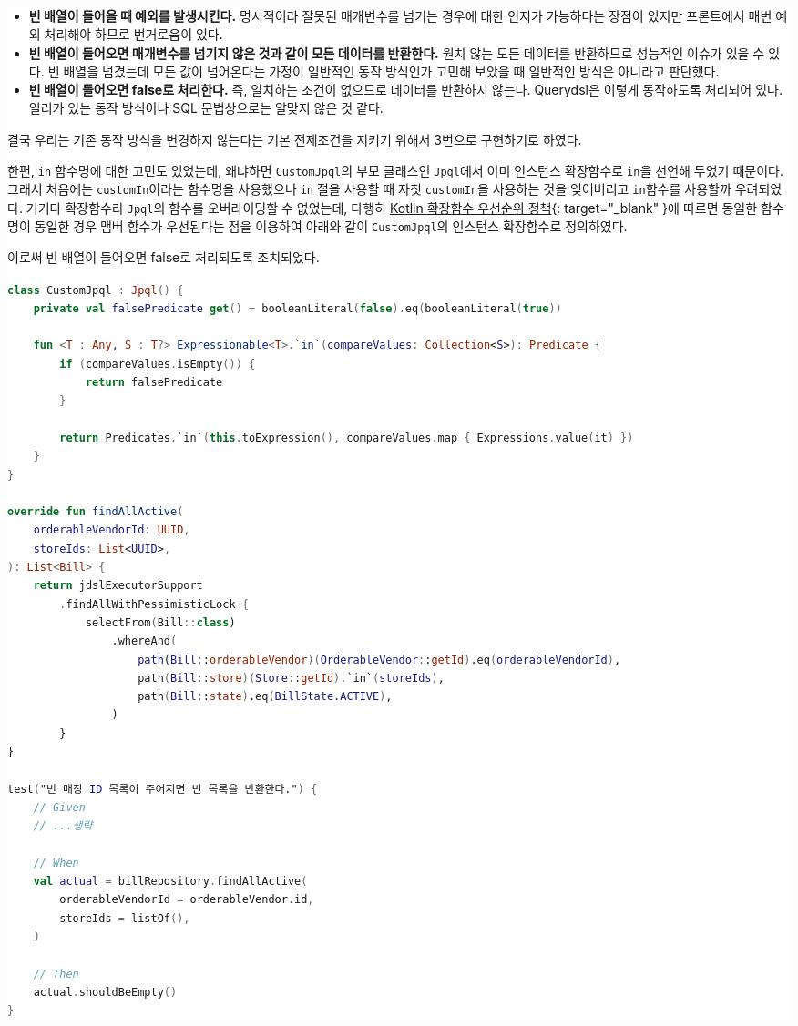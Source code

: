 - **빈 배열이 들어올 때 예외를 발생시킨다.** 명시적이라 잘못된 매개변수를 넘기는 경우에 대한 인지가 가능하다는 장점이 있지만 프론트에서 매번 예외 처리해야 하므로 번거로움이 있다.
- **빈 배열이 들어오면 매개변수를 넘기지 않은 것과 같이 모든 데이터를 반환한다.** 원치 않는 모든 데이터를 반환하므로 성능적인 이슈가 있을 수 있다. 빈 배열을 넘겼는데 모든 값이 넘어온다는 가정이 일반적인 동작 방식인가 고민해 보았을 때 일반적인 방식은 아니라고 판단했다.
- **빈 배열이 들어오면 false로 처리한다.** 즉, 일치하는 조건이 없으므로 데이터를 반환하지 않는다. Querydsl은 이렇게 동작하도록 처리되어 있다. 일리가 있는 동작 방식이나 SQL 문법상으로는 알맞지 않은 것 같다.

결국 우리는 기존 동작 방식을 변경하지 않는다는 기본 전제조건을 지키기 위해서 3번으로 구현하기로 하였다.

한편, `in` 함수명에 대한 고민도 있었는데, 왜냐하면 `CustomJpql`의 부모 클래스인 `Jpql`에서 이미 인스턴스 확장함수로 `in`을 선언해 두었기 때문이다. 그래서 처음에는 `customIn`이라는 함수명을 사용했으나 `in` 절을 사용할 때 자칫 `customIn`을 사용하는 것을 잊어버리고 `in`함수를 사용할까 우려되었다. 거기다 확장함수라 `Jpql`의 함수를 오버라이딩할 수 없었는데, 다행히 [Kotlin 확장함수 우선순위 정책](https://kotlinlang.org/docs/extensions.html#declaring-extensions-as-members){: target="\_blank" }에 따르면 동일한 함수명이 동일한 경우 맴버 함수가 우선된다는 점을 이용하여 아래와 같이 `CustomJpql`의 인스턴스 확장함수로 정의하였다.

이로써 빈 배열이 들어오면 false로 처리되도록 조치되었다.


```kotlin
class CustomJpql : Jpql() {
    private val falsePredicate get() = booleanLiteral(false).eq(booleanLiteral(true))

    fun <T : Any, S : T?> Expressionable<T>.`in`(compareValues: Collection<S>): Predicate {
        if (compareValues.isEmpty()) {
            return falsePredicate
        }

        return Predicates.`in`(this.toExpression(), compareValues.map { Expressions.value(it) })
    }
}

override fun findAllActive(
    orderableVendorId: UUID,
    storeIds: List<UUID>,
): List<Bill> {
    return jdslExecutorSupport
        .findAllWithPessimisticLock {
            selectFrom(Bill::class)
                .whereAnd(
                    path(Bill::orderableVendor)(OrderableVendor::getId).eq(orderableVendorId),
                    path(Bill::store)(Store::getId).`in`(storeIds),
                    path(Bill::state).eq(BillState.ACTIVE),
                )
        }
}

test("빈 매장 ID 목록이 주어지면 빈 목록을 반환한다.") {
    // Given
    // ...생략

    // When
    val actual = billRepository.findAllActive(
        orderableVendorId = orderableVendor.id,
        storeIds = listOf(),
    )

    // Then
    actual.shouldBeEmpty()
}
```
